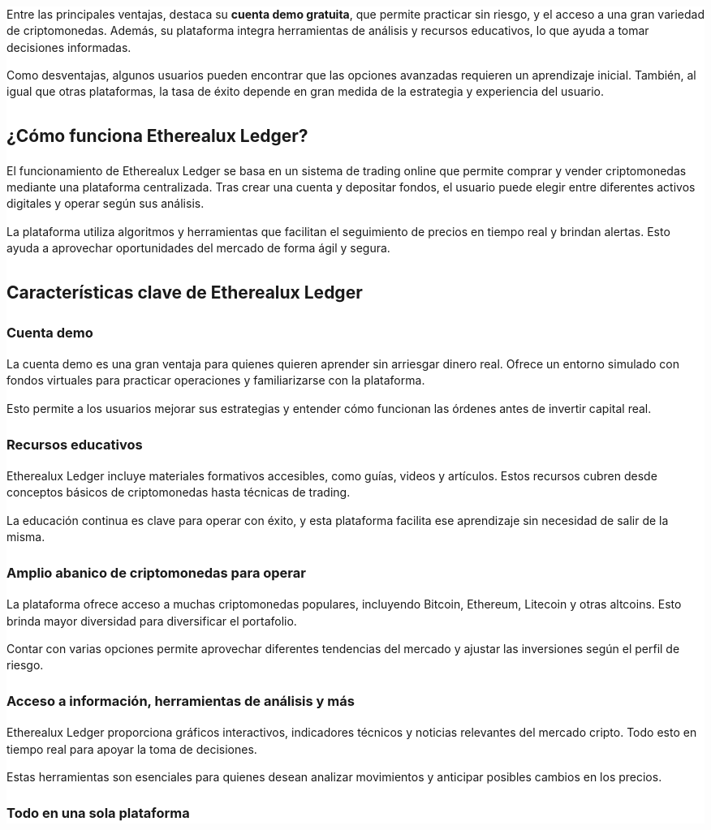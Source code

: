 Entre las principales ventajas, destaca su **cuenta demo gratuita**, que permite practicar sin riesgo, y el acceso a una gran variedad de criptomonedas. Además, su plataforma integra herramientas de análisis y recursos educativos, lo que ayuda a tomar decisiones informadas.

Como desventajas, algunos usuarios pueden encontrar que las opciones avanzadas requieren un aprendizaje inicial. También, al igual que otras plataformas, la tasa de éxito depende en gran medida de la estrategia y experiencia del usuario.

## ¿Cómo funciona Etherealux Ledger?

El funcionamiento de Etherealux Ledger se basa en un sistema de trading online que permite comprar y vender criptomonedas mediante una plataforma centralizada. Tras crear una cuenta y depositar fondos, el usuario puede elegir entre diferentes activos digitales y operar según sus análisis.

La plataforma utiliza algoritmos y herramientas que facilitan el seguimiento de precios en tiempo real y brindan alertas. Esto ayuda a aprovechar oportunidades del mercado de forma ágil y segura.

## Características clave de Etherealux Ledger

### Cuenta demo

La cuenta demo es una gran ventaja para quienes quieren aprender sin arriesgar dinero real. Ofrece un entorno simulado con fondos virtuales para practicar operaciones y familiarizarse con la plataforma.

Esto permite a los usuarios mejorar sus estrategias y entender cómo funcionan las órdenes antes de invertir capital real.

### Recursos educativos

Etherealux Ledger incluye materiales formativos accesibles, como guías, videos y artículos. Estos recursos cubren desde conceptos básicos de criptomonedas hasta técnicas de trading.

La educación continua es clave para operar con éxito, y esta plataforma facilita ese aprendizaje sin necesidad de salir de la misma.

### Amplio abanico de criptomonedas para operar

La plataforma ofrece acceso a muchas criptomonedas populares, incluyendo Bitcoin, Ethereum, Litecoin y otras altcoins. Esto brinda mayor diversidad para diversificar el portafolio.

Contar con varias opciones permite aprovechar diferentes tendencias del mercado y ajustar las inversiones según el perfil de riesgo.

### Acceso a información, herramientas de análisis y más

Etherealux Ledger proporciona gráficos interactivos, indicadores técnicos y noticias relevantes del mercado cripto. Todo esto en tiempo real para apoyar la toma de decisiones.

Estas herramientas son esenciales para quienes desean analizar movimientos y anticipar posibles cambios en los precios.

### Todo en una sola plataforma
